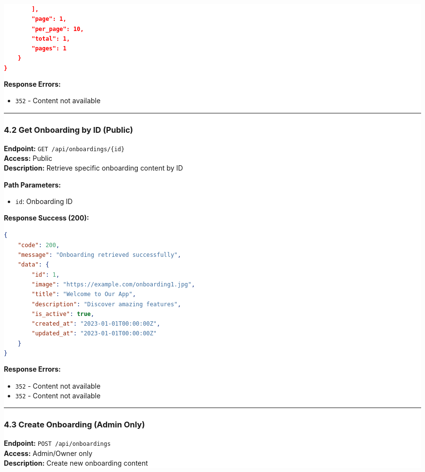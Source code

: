 ```json
        ],
        "page": 1,
        "per_page": 10,
        "total": 1,
        "pages": 1
    }
}
```

**Response Errors:**

- `352` - Content not available

---

### 4.2 Get Onboarding by ID (Public)

**Endpoint:** `GET /api/onboardings/{id}`  
**Access:** Public  
**Description:** Retrieve specific onboarding content by ID

**Path Parameters:**

- `id`: Onboarding ID

**Response Success (200):**

```json
{
    "code": 200,
    "message": "Onboarding retrieved successfully",
    "data": {
        "id": 1,
        "image": "https://example.com/onboarding1.jpg",
        "title": "Welcome to Our App",
        "description": "Discover amazing features",
        "is_active": true,
        "created_at": "2023-01-01T00:00:00Z",
        "updated_at": "2023-01-01T00:00:00Z"
    }
}
```

**Response Errors:**

- `352` - Content not available
- `352` - Content not available

---

### 4.3 Create Onboarding (Admin Only)

**Endpoint:** `POST /api/onboardings`  
**Access:** Admin/Owner only  
**Description:** Create new onboarding content
